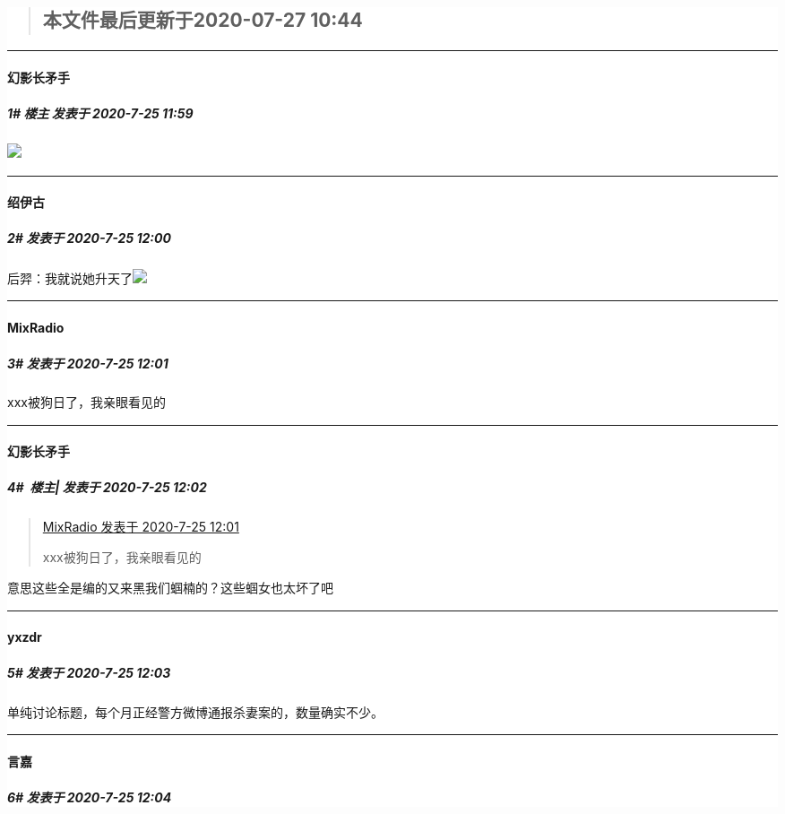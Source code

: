 > ## **本文件最后更新于2020-07-27 10:44** 


-----

####  幻影长矛手  
##### 1#       楼主       发表于 2020-7-25 11:59


<img src="http://wx1.sinaimg.cn/mw690/a1190811ly1gh1ulbci6hj20n00em0yy.jpg" referrerpolicy="no-referrer">


-----

####  绍伊古  
##### 2#       发表于 2020-7-25 12:00


后羿：我就说她升天了<img src="https://static.saraba1st.com/image/smiley/face2017/032.png" referrerpolicy="no-referrer">


-----

####  MixRadio  
##### 3#       发表于 2020-7-25 12:01


xxx被狗日了，我亲眼看见的


-----

####  幻影长矛手  
##### 4#         楼主| 发表于 2020-7-25 12:02


<blockquote><a href="httphttps://bbs.saraba1st.com/2b/forum.php?mod=redirect&amp;goto=findpost&amp;pid=48210800&amp;ptid=1951227" target="_blank">MixRadio 发表于 2020-7-25 12:01</a>

xxx被狗日了，我亲眼看见的</blockquote>
意思这些全是编的又来黑我们蝈楠的？这些蝈女也太坏了吧


-----

####  yxzdr  
##### 5#       发表于 2020-7-25 12:03


单纯讨论标题，每个月正经警方微博通报杀妻案的，数量确实不少。


-----

####  言嘉  
##### 6#       发表于 2020-7-25 12:04


